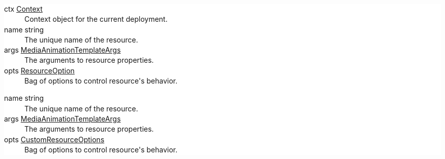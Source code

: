 </pulumi-choosable>
</div>

<div>
<pulumi-choosable type="language" values="go">

<dl class="resources-properties"><dt
        class="property-optional" title="Optional">
        <span>ctx</span>
        <span class="property-indicator"></span>
        <span class="property-type"><a href="https://pkg.go.dev/github.com/pulumi/pulumi/sdk/v3/go/pulumi?tab=doc#Context">Context</a></span>
    </dt>
    <dd>Context object for the current deployment.</dd><dt
        class="property-required" title="Required">
        <span>name</span>
        <span class="property-indicator"></span>
        <span class="property-type">string</span>
    </dt>
    <dd>The unique name of the resource.</dd><dt
        class="property-required" title="Required">
        <span>args</span>
        <span class="property-indicator"></span>
        <span class="property-type"><a href="#inputs">MediaAnimationTemplateArgs</a></span>
    </dt>
    <dd>The arguments to resource properties.</dd><dt
        class="property-optional" title="Optional">
        <span>opts</span>
        <span class="property-indicator"></span>
        <span class="property-type"><a href="https://pkg.go.dev/github.com/pulumi/pulumi/sdk/v3/go/pulumi?tab=doc#ResourceOption">ResourceOption</a></span>
    </dt>
    <dd>Bag of options to control resource&#39;s behavior.</dd></dl>

</pulumi-choosable>
</div>

<div>
<pulumi-choosable type="language" values="csharp">

<dl class="resources-properties"><dt
        class="property-required" title="Required">
        <span>name</span>
        <span class="property-indicator"></span>
        <span class="property-type">string</span>
    </dt>
    <dd>The unique name of the resource.</dd><dt
        class="property-required" title="Required">
        <span>args</span>
        <span class="property-indicator"></span>
        <span class="property-type"><a href="#inputs">MediaAnimationTemplateArgs</a></span>
    </dt>
    <dd>The arguments to resource properties.</dd><dt
        class="property-optional" title="Optional">
        <span>opts</span>
        <span class="property-indicator"></span>
        <span class="property-type"><a href="/docs/reference/pkg/dotnet/Pulumi/Pulumi.CustomResourceOptions.html">CustomResourceOptions</a></span>
    </dt>
    <dd>Bag of options to control resource&#39;s behavior.</dd></dl>
